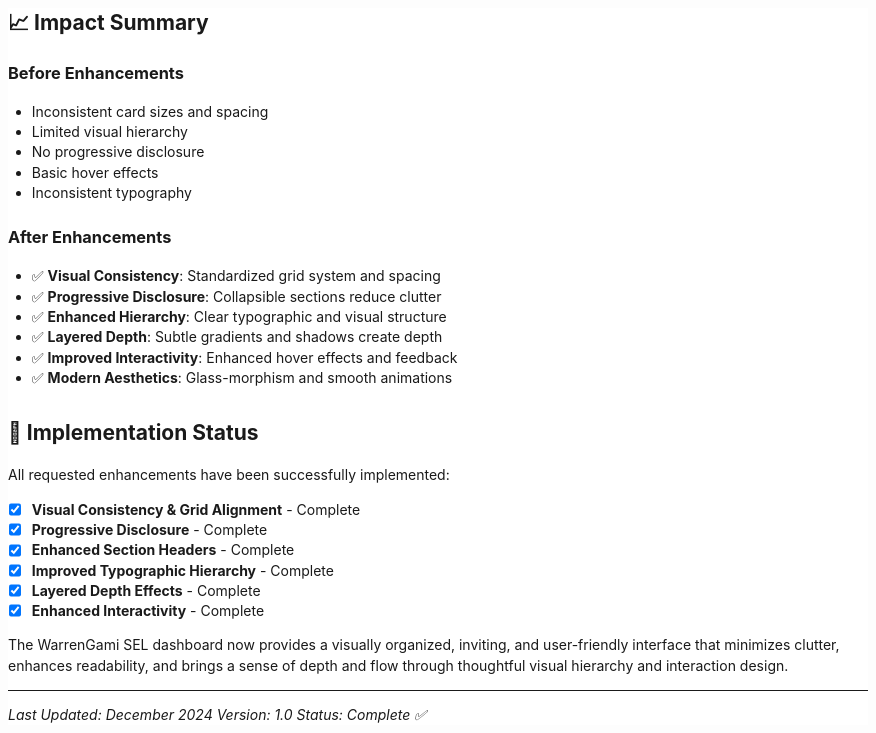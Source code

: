 ## 📈 Impact Summary

### Before Enhancements
- Inconsistent card sizes and spacing
- Limited visual hierarchy
- No progressive disclosure
- Basic hover effects
- Inconsistent typography

### After Enhancements
- ✅ **Visual Consistency**: Standardized grid system and spacing
- ✅ **Progressive Disclosure**: Collapsible sections reduce clutter
- ✅ **Enhanced Hierarchy**: Clear typographic and visual structure
- ✅ **Layered Depth**: Subtle gradients and shadows create depth
- ✅ **Improved Interactivity**: Enhanced hover effects and feedback
- ✅ **Modern Aesthetics**: Glass-morphism and smooth animations

## 🚀 Implementation Status

All requested enhancements have been successfully implemented:

- [x] **Visual Consistency & Grid Alignment** - Complete
- [x] **Progressive Disclosure** - Complete  
- [x] **Enhanced Section Headers** - Complete
- [x] **Improved Typographic Hierarchy** - Complete
- [x] **Layered Depth Effects** - Complete
- [x] **Enhanced Interactivity** - Complete

The WarrenGami SEL dashboard now provides a visually organized, inviting, and user-friendly interface that minimizes clutter, enhances readability, and brings a sense of depth and flow through thoughtful visual hierarchy and interaction design.

---

*Last Updated: December 2024*
*Version: 1.0*
*Status: Complete ✅* 